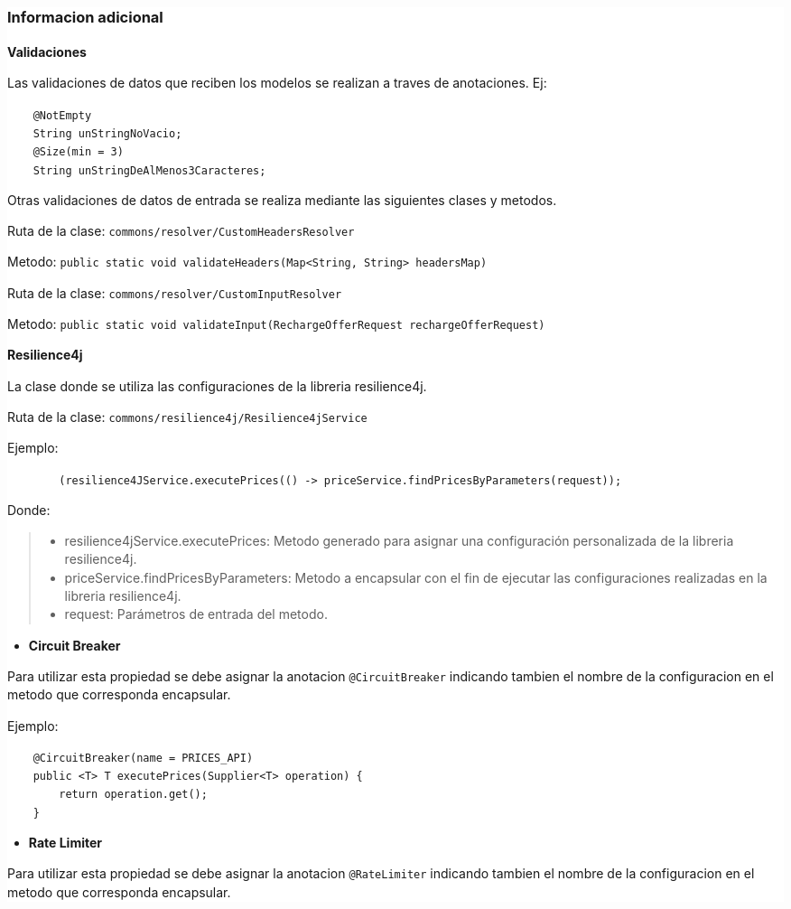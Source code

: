 ### Informacion adicional

**Validaciones**

Las validaciones de datos que reciben los modelos se realizan a traves de anotaciones. Ej:

````
	@NotEmpty
	String unStringNoVacio;
	@Size(min = 3)
	String unStringDeAlMenos3Caracteres;
````

Otras validaciones de datos de entrada se realiza mediante las siguientes clases y metodos.

Ruta de la clase: `commons/resolver/CustomHeadersResolver`

Metodo: `public static void validateHeaders(Map<String, String> headersMap)`

Ruta de la clase: `commons/resolver/CustomInputResolver`

Metodo: `public static void validateInput(RechargeOfferRequest rechargeOfferRequest)`

**Resilience4j**

La clase donde se utiliza las configuraciones de la libreria resilience4j.

Ruta de la clase: `commons/resilience4j/Resilience4jService`

Ejemplo:

```
        (resilience4JService.executePrices(() -> priceService.findPricesByParameters(request));
```

Donde:
> * resilience4jService.executePrices: Metodo generado para asignar una configuración personalizada de la libreria resilience4j.
> * priceService.findPricesByParameters: Metodo a encapsular con el fin de ejecutar las configuraciones realizadas en la libreria resilience4j.
> * request: Parámetros de entrada del metodo.

* **Circuit Breaker**

Para utilizar esta propiedad se debe asignar la anotacion `@CircuitBreaker` indicando tambien el nombre de la
configuracion en el metodo que corresponda encapsular.

Ejemplo:

```
    @CircuitBreaker(name = PRICES_API)
    public <T> T executePrices(Supplier<T> operation) {
        return operation.get();
    }
```

* **Rate Limiter**

Para utilizar esta propiedad se debe asignar la anotacion `@RateLimiter` indicando tambien el nombre de la configuracion
en el metodo que corresponda encapsular.
